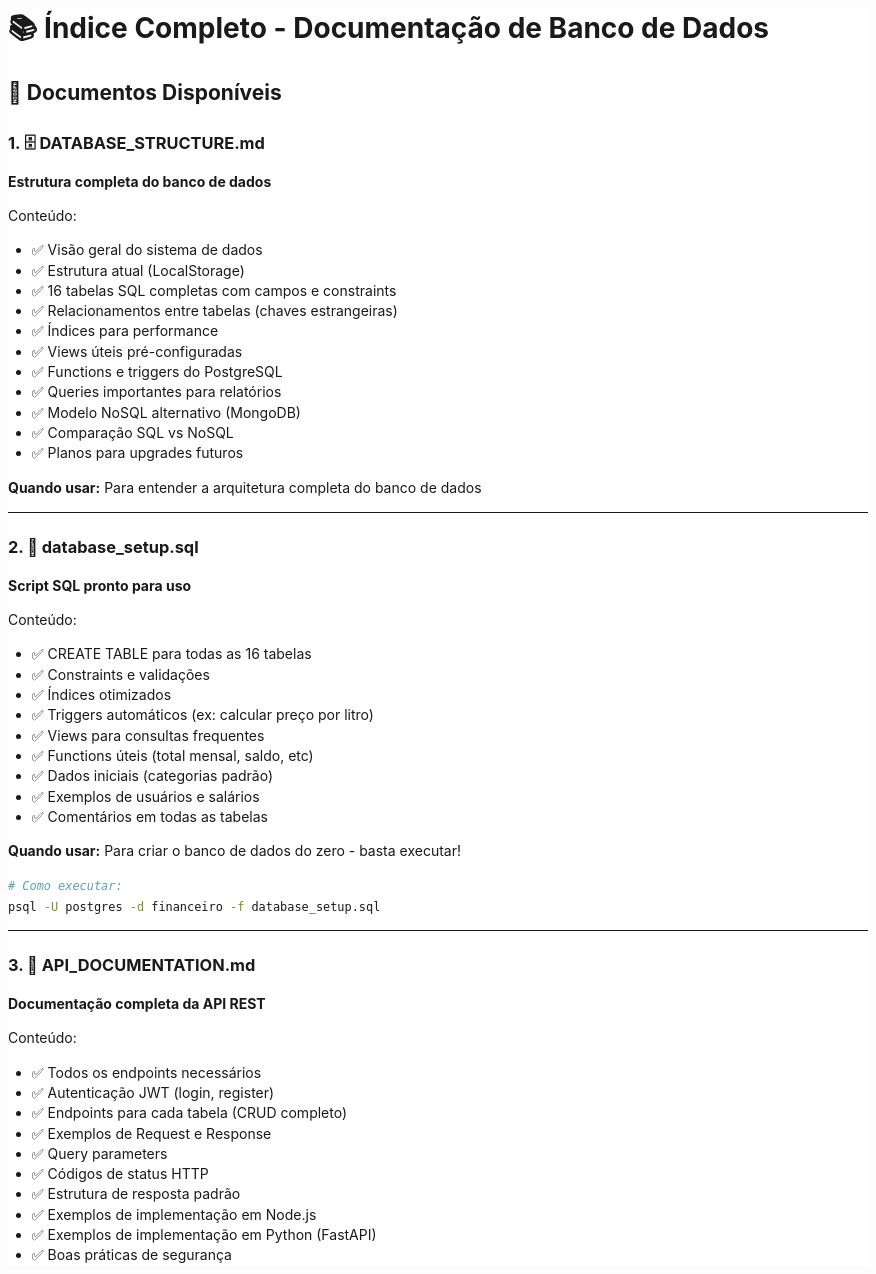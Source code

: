 # 📚 Índice Completo - Documentação de Banco de Dados

## 📖 Documentos Disponíveis

### 1. 🗄️ DATABASE_STRUCTURE.md
**Estrutura completa do banco de dados**

Conteúdo:
- ✅ Visão geral do sistema de dados
- ✅ Estrutura atual (LocalStorage)
- ✅ 16 tabelas SQL completas com campos e constraints
- ✅ Relacionamentos entre tabelas (chaves estrangeiras)
- ✅ Índices para performance
- ✅ Views úteis pré-configuradas
- ✅ Functions e triggers do PostgreSQL
- ✅ Queries importantes para relatórios
- ✅ Modelo NoSQL alternativo (MongoDB)
- ✅ Comparação SQL vs NoSQL
- ✅ Planos para upgrades futuros

**Quando usar:** Para entender a arquitetura completa do banco de dados

---

### 2. 💾 database_setup.sql
**Script SQL pronto para uso**

Conteúdo:
- ✅ CREATE TABLE para todas as 16 tabelas
- ✅ Constraints e validações
- ✅ Índices otimizados
- ✅ Triggers automáticos (ex: calcular preço por litro)
- ✅ Views para consultas frequentes
- ✅ Functions úteis (total mensal, saldo, etc)
- ✅ Dados iniciais (categorias padrão)
- ✅ Exemplos de usuários e salários
- ✅ Comentários em todas as tabelas

**Quando usar:** Para criar o banco de dados do zero - basta executar!

```bash
# Como executar:
psql -U postgres -d financeiro -f database_setup.sql
```

---

### 3. 🚀 API_DOCUMENTATION.md
**Documentação completa da API REST**

Conteúdo:
- ✅ Todos os endpoints necessários
- ✅ Autenticação JWT (login, register)
- ✅ Endpoints para cada tabela (CRUD completo)
- ✅ Exemplos de Request e Response
- ✅ Query parameters
- ✅ Códigos de status HTTP
- ✅ Estrutura de resposta padrão
- ✅ Exemplos de implementação em Node.js
- ✅ Exemplos de implementação em Python (FastAPI)
- ✅ Boas práticas de segurança
